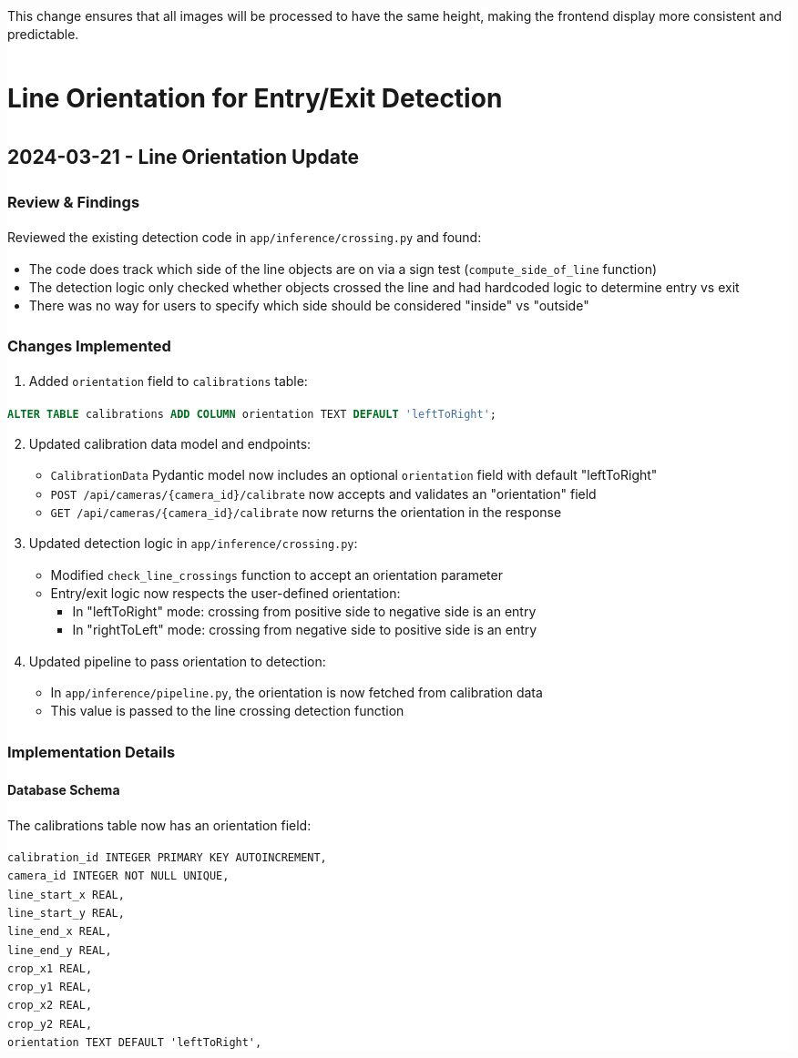 This change ensures that all images will be processed to have the same height, making the frontend display more consistent and predictable.

# Line Orientation for Entry/Exit Detection

## 2024-03-21 - Line Orientation Update

### Review & Findings
Reviewed the existing detection code in `app/inference/crossing.py` and found:
- The code does track which side of the line objects are on via a sign test (`compute_side_of_line` function)
- The detection logic only checked whether objects crossed the line and had hardcoded logic to determine entry vs exit
- There was no way for users to specify which side should be considered "inside" vs "outside"

### Changes Implemented
1. Added `orientation` field to `calibrations` table:
```sql
ALTER TABLE calibrations ADD COLUMN orientation TEXT DEFAULT 'leftToRight';
```

2. Updated calibration data model and endpoints:
   - `CalibrationData` Pydantic model now includes an optional `orientation` field with default "leftToRight"
   - `POST /api/cameras/{camera_id}/calibrate` now accepts and validates an "orientation" field
   - `GET /api/cameras/{camera_id}/calibrate` now returns the orientation in the response

3. Updated detection logic in `app/inference/crossing.py`:
   - Modified `check_line_crossings` function to accept an orientation parameter
   - Entry/exit logic now respects the user-defined orientation:
     - In "leftToRight" mode: crossing from positive side to negative side is an entry
     - In "rightToLeft" mode: crossing from negative side to positive side is an entry

4. Updated pipeline to pass orientation to detection:
   - In `app/inference/pipeline.py`, the orientation is now fetched from calibration data
   - This value is passed to the line crossing detection function

### Implementation Details

#### Database Schema
The calibrations table now has an orientation field:
```
calibration_id INTEGER PRIMARY KEY AUTOINCREMENT,
camera_id INTEGER NOT NULL UNIQUE,
line_start_x REAL,
line_start_y REAL,
line_end_x REAL,
line_end_y REAL,
crop_x1 REAL,
crop_y1 REAL,
crop_x2 REAL,
crop_y2 REAL,
orientation TEXT DEFAULT 'leftToRight',
```
